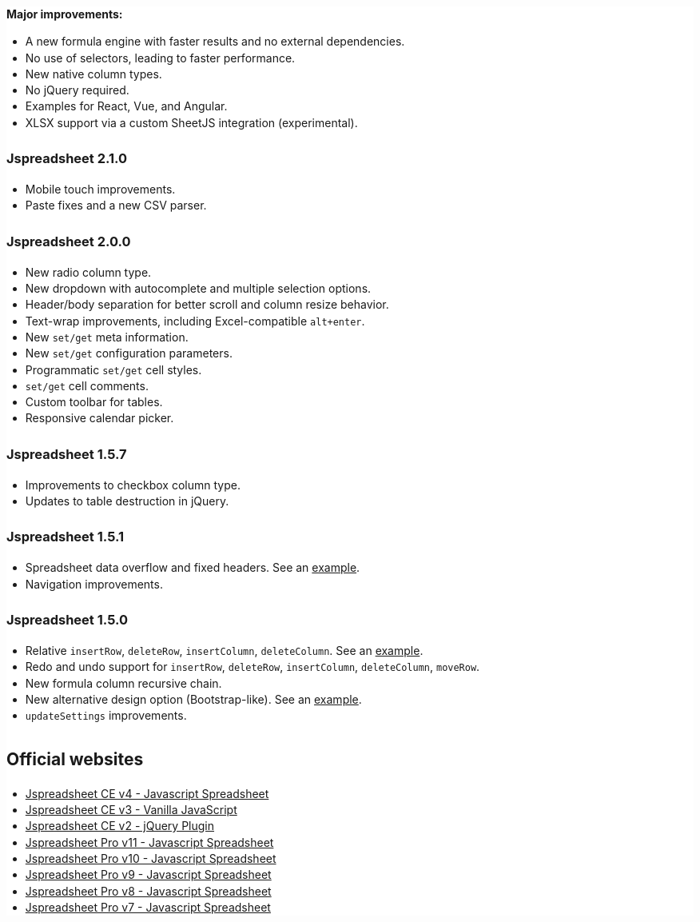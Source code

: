 **Major improvements:**

-   A new formula engine with faster results and no external dependencies.
-   No use of selectors, leading to faster performance.
-   New native column types.
-   No jQuery required.
-   Examples for React, Vue, and Angular.
-   XLSX support via a custom SheetJS integration (experimental).

### Jspreadsheet 2.1.0

-   Mobile touch improvements.
-   Paste fixes and a new CSV parser.

### Jspreadsheet 2.0.0

-   New radio column type.
-   New dropdown with autocomplete and multiple selection options.
-   Header/body separation for better scroll and column resize behavior.
-   Text-wrap improvements, including Excel-compatible `alt+enter`.
-   New `set/get` meta information.
-   New `set/get` configuration parameters.
-   Programmatic `set/get` cell styles.
-   `set/get` cell comments.
-   Custom toolbar for tables.
-   Responsive calendar picker.

### Jspreadsheet 1.5.7

-   Improvements to checkbox column type.
-   Updates to table destruction in jQuery.

### Jspreadsheet 1.5.1

-   Spreadsheet data overflow and fixed headers. See an [example](https://jspreadsheet.com/examples/table-with-fixed-headers).
-   Navigation improvements.

### Jspreadsheet 1.5.0

-   Relative `insertRow`, `deleteRow`, `insertColumn`, `deleteColumn`. See an [example](https://jspreadsheet.com/examples/working-with-the-data).
-   Redo and undo support for `insertRow`, `deleteRow`, `insertColumn`, `deleteColumn`, `moveRow`.
-   New formula column recursive chain.
-   New alternative design option (Bootstrap-like). See an [example](https://jspreadsheet.com/examples/a-custom-table-design).
-   `updateSettings` improvements.

## Official websites

-   [Jspreadsheet CE v4 - Javascript Spreadsheet](https://bossanova.uk/jspreadsheet/v4)
-   [Jspreadsheet CE v3 - Vanilla JavaScript](https://bossanova.uk/jspreadsheet/v3)
-   [Jspreadsheet CE v2 - jQuery Plugin](https://bossanova.uk/jspreadsheet/v2)
-   [Jspreadsheet Pro v11 - Javascript Spreadsheet](https://jspreadsheet.com/docs)
-   [Jspreadsheet Pro v10 - Javascript Spreadsheet](https://jspreadsheet.com/docs/v10)
-   [Jspreadsheet Pro v9 - Javascript Spreadsheet](https://jspreadsheet.com/docs/v9)
-   [Jspreadsheet Pro v8 - Javascript Spreadsheet](https://jspreadsheet.com/docs/v8)
-   [Jspreadsheet Pro v7 - Javascript Spreadsheet](https://jspreadsheet.com/docs/v7)
